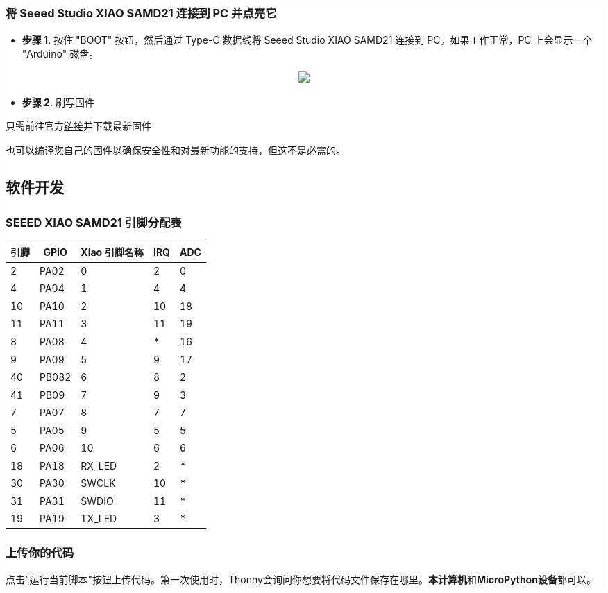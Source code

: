 ### **将 Seeed Studio XIAO SAMD21 连接到 PC 并点亮它**

- **步骤 1**. 按住 "BOOT" 按钮，然后通过 Type-C 数据线将 Seeed Studio XIAO SAMD21 连接到 PC。如果工作正常，PC 上会显示一个 "Arduino" 磁盘。

<div align="center"><img width={300} src="https://files.seeedstudio.com/wiki/XIAO_SAMD/img/2.jpg" /></div>

- **步骤 2**. 刷写固件

只需前往官方[链接](https://micropython.org/download/SEEED_XIAO_SAMD21/)并下载最新固件

也可以[编译您自己的固件](https://wiki.seeedstudio.com/cn/Compiling_MicroPython_for_embedded_devices/)以确保安全性和对最新功能的支持，但这不是必需的。

## 软件开发

### SEEED XIAO SAMD21 引脚分配表

|引脚|GPIO|Xiao 引脚名称|IRQ|ADC|
|-|--|---|--|---|
|2|PA02|0|2|0| * | * | * | * |
|4|PA04|1|4|4| * | * | * | * |
|10|PA10|2|10|18| * | * | * | * |
|11|PA11|3|11|19| * | * | * | * |
|8|PA08|4|*|16| * | * | * | * |
|9|PA09|5|9|17| * | * | * | * |
|40|PB082|6|8|2| * | * | * | * |
|41|PB09|7|9|3| * | * | * | * |
|7|PA07|8|7|7| * | * | * | * |
|5|PA05|9|5|5| * | * | * | * |
|6|PA06|10|6|6| * | * | * | * |
|18|PA18|RX_LED|2|*| * | * | * | * |
|30|PA30|SWCLK|10|*| * | * | * | * |
|31|PA31|SWDIO|11|*| * | * | * | * |
|19|PA19|TX_LED|3|*| * | * | * | * |

### 上传你的代码

点击"运行当前脚本"按钮上传代码。第一次使用时，Thonny会询问你想要将代码文件保存在哪里。**本计算机**和**MicroPython设备**都可以。
